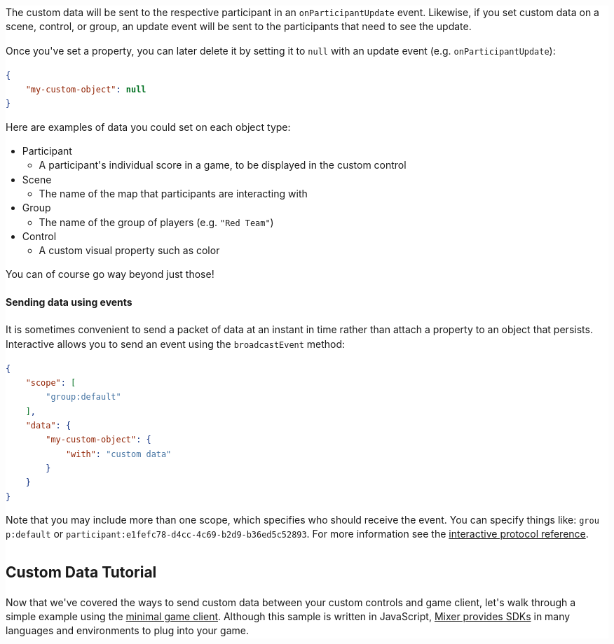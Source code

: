 The custom data will be sent to the respective participant in an `onParticipantUpdate` event. Likewise, if you set custom data on a scene, control, or group, an update event will be sent to the participants that need to see the update.

Once you've set a property, you can later delete it by setting it to `null` with an update event (e.g. `onParticipantUpdate`):
```json
{
    "my-custom-object": null
}
```

Here are examples of data you could set on each object type:

- Participant
  - A participant's individual score in a game, to be displayed in the custom control
- Scene
  - The name of the map that participants are interacting with
- Group
  - The name of the group of players (e.g. `"Red Team"`)
- Control
  - A custom visual property such as color

You can of course go way beyond just those!

#### Sending data using events

It is sometimes convenient to send a packet of data at an instant in time rather than attach a property to an object that persists. Interactive allows you to send an event using the `broadcastEvent` method:

```json
{
    "scope": [
        "group:default"
    ],
    "data": {
        "my-custom-object": {
            "with": "custom data"
        }
    }
}
```

Note that you may include more than one scope, which specifies who should receive the event. You can specify things like: `group:default` or `participant:e1fefc78-d4cc-4c69-b2d9-b36ed5c52893`. For more information see the [interactive protocol reference](/guides/mixplay/protocol/specification).

## Custom Data Tutorial

Now that we've covered the ways to send custom data between your custom controls and game client, let's walk through a simple example using the [minimal game client](https://github.com/mixer/interactive-node-samples/tree/master/minimal-game-client). Although this sample is written in JavaScript, [Mixer provides SDKs](/downloads) in many languages and environments to plug into your game.
